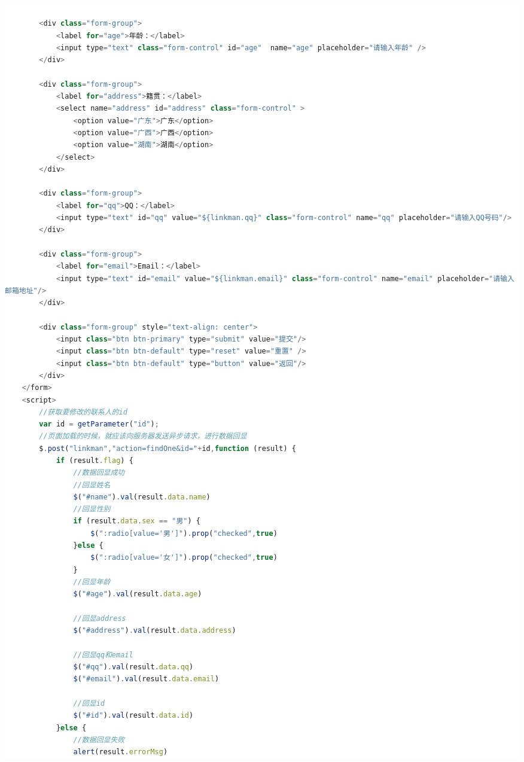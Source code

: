 ```js

        <div class="form-group">
            <label for="age">年龄：</label>
            <input type="text" class="form-control" id="age"  name="age" placeholder="请输入年龄" />
        </div>

        <div class="form-group">
            <label for="address">籍贯：</label>
            <select name="address" id="address" class="form-control" >
                <option value="广东">广东</option>
                <option value="广西">广西</option>
                <option value="湖南">湖南</option>
            </select>
        </div>

        <div class="form-group">
            <label for="qq">QQ：</label>
            <input type="text" id="qq" value="${linkman.qq}" class="form-control" name="qq" placeholder="请输入QQ号码"/>
        </div>

        <div class="form-group">
            <label for="email">Email：</label>
            <input type="text" id="email" value="${linkman.email}" class="form-control" name="email" placeholder="请输入邮箱地址"/>
        </div>

        <div class="form-group" style="text-align: center">
            <input class="btn btn-primary" type="submit" value="提交"/>
            <input class="btn btn-default" type="reset" value="重置" />
            <input class="btn btn-default" type="button" value="返回"/>
        </div>
    </form>
    <script>
        //获取要修改的联系人的id
        var id = getParameter("id");
        //页面加载的时候，就应该向服务器发送异步请求，进行数据回显
        $.post("linkman","action=findOne&id="+id,function (result) {
            if (result.flag) {
                //数据回显成功
                //回显姓名
                $("#name").val(result.data.name)
                //回显性别
                if (result.data.sex == "男") {
                    $(":radio[value='男']").prop("checked",true)
                }else {
                    $(":radio[value='女']").prop("checked",true)
                }
                //回显年龄
                $("#age").val(result.data.age)

                //回显address
                $("#address").val(result.data.address)

                //回显qq和email
                $("#qq").val(result.data.qq)
                $("#email").val(result.data.email)

                //回显id
                $("#id").val(result.data.id)
            }else {
                //数据回显失败
                alert(result.errorMsg)
```